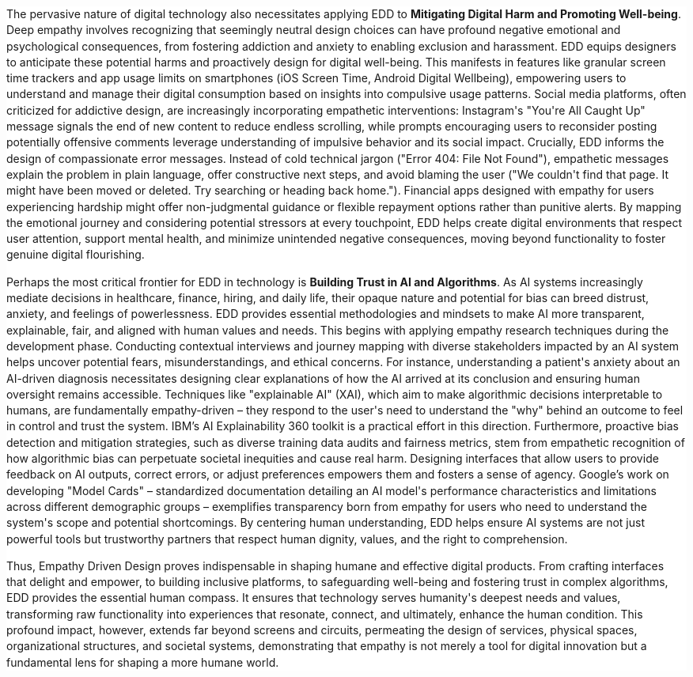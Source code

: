 The pervasive nature of digital technology also necessitates applying EDD to **Mitigating Digital Harm and Promoting Well-being**. Deep empathy involves recognizing that seemingly neutral design choices can have profound negative emotional and psychological consequences, from fostering addiction and anxiety to enabling exclusion and harassment. EDD equips designers to anticipate these potential harms and proactively design for digital well-being. This manifests in features like granular screen time trackers and app usage limits on smartphones (iOS Screen Time, Android Digital Wellbeing), empowering users to understand and manage their digital consumption based on insights into compulsive usage patterns. Social media platforms, often criticized for addictive design, are increasingly incorporating empathetic interventions: Instagram's "You're All Caught Up" message signals the end of new content to reduce endless scrolling, while prompts encouraging users to reconsider posting potentially offensive comments leverage understanding of impulsive behavior and its social impact. Crucially, EDD informs the design of compassionate error messages. Instead of cold technical jargon ("Error 404: File Not Found"), empathetic messages explain the problem in plain language, offer constructive next steps, and avoid blaming the user ("We couldn't find that page. It might have been moved or deleted. Try searching or heading back home."). Financial apps designed with empathy for users experiencing hardship might offer non-judgmental guidance or flexible repayment options rather than punitive alerts. By mapping the emotional journey and considering potential stressors at every touchpoint, EDD helps create digital environments that respect user attention, support mental health, and minimize unintended negative consequences, moving beyond functionality to foster genuine digital flourishing.

Perhaps the most critical frontier for EDD in technology is **Building Trust in AI and Algorithms**. As AI systems increasingly mediate decisions in healthcare, finance, hiring, and daily life, their opaque nature and potential for bias can breed distrust, anxiety, and feelings of powerlessness. EDD provides essential methodologies and mindsets to make AI more transparent, explainable, fair, and aligned with human values and needs. This begins with applying empathy research techniques during the development phase. Conducting contextual interviews and journey mapping with diverse stakeholders impacted by an AI system helps uncover potential fears, misunderstandings, and ethical concerns. For instance, understanding a patient's anxiety about an AI-driven diagnosis necessitates designing clear explanations of how the AI arrived at its conclusion and ensuring human oversight remains accessible. Techniques like "explainable AI" (XAI), which aim to make algorithmic decisions interpretable to humans, are fundamentally empathy-driven – they respond to the user's need to understand the "why" behind an outcome to feel in control and trust the system. IBM’s AI Explainability 360 toolkit is a practical effort in this direction. Furthermore, proactive bias detection and mitigation strategies, such as diverse training data audits and fairness metrics, stem from empathetic recognition of how algorithmic bias can perpetuate societal inequities and cause real harm. Designing interfaces that allow users to provide feedback on AI outputs, correct errors, or adjust preferences empowers them and fosters a sense of agency. Google’s work on developing "Model Cards" – standardized documentation detailing an AI model's performance characteristics and limitations across different demographic groups – exemplifies transparency born from empathy for users who need to understand the system's scope and potential shortcomings. By centering human understanding, EDD helps ensure AI systems are not just powerful tools but trustworthy partners that respect human dignity, values, and the right to comprehension.

Thus, Empathy Driven Design proves indispensable in shaping humane and effective digital products. From crafting interfaces that delight and empower, to building inclusive platforms, to safeguarding well-being and fostering trust in complex algorithms, EDD provides the essential human compass. It ensures that technology serves humanity's deepest needs and values, transforming raw functionality into experiences that resonate, connect, and ultimately, enhance the human condition. This profound impact, however, extends far beyond screens and circuits, permeating the design of services, physical spaces, organizational structures, and societal systems, demonstrating that empathy is not merely a tool for digital innovation but a fundamental lens for shaping a more humane world.
